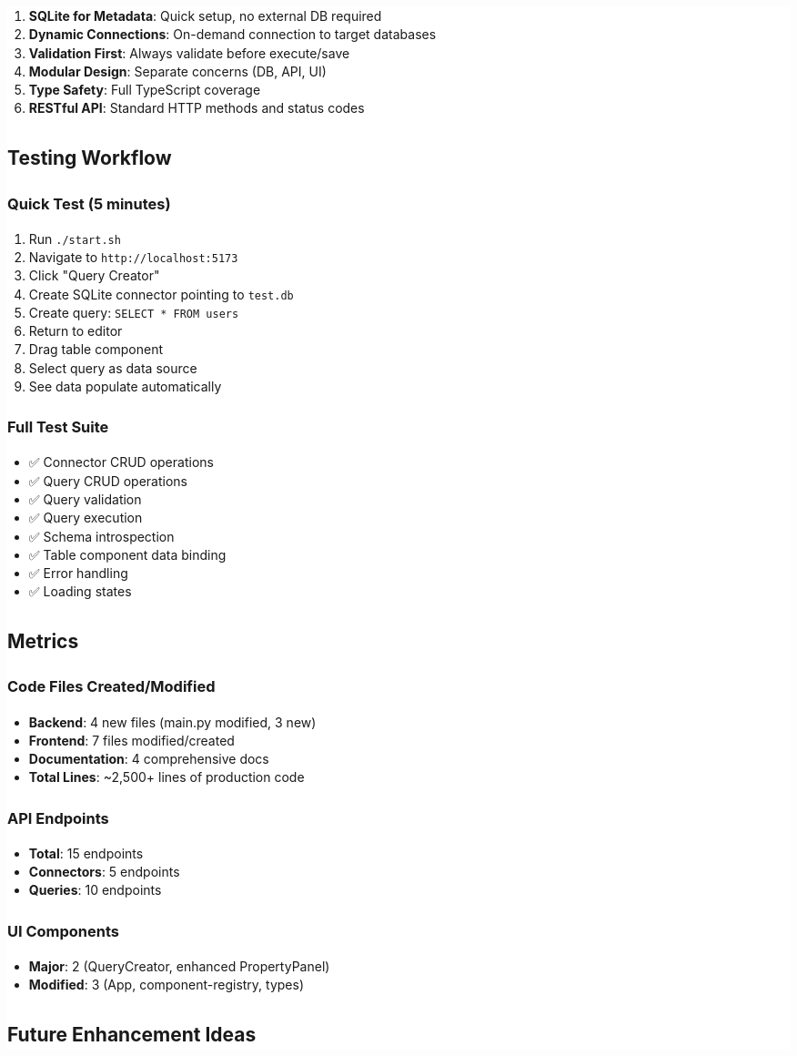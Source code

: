 1. **SQLite for Metadata**: Quick setup, no external DB required
2. **Dynamic Connections**: On-demand connection to target databases
3. **Validation First**: Always validate before execute/save
4. **Modular Design**: Separate concerns (DB, API, UI)
5. **Type Safety**: Full TypeScript coverage
6. **RESTful API**: Standard HTTP methods and status codes

## Testing Workflow

### Quick Test (5 minutes)
1. Run `./start.sh`
2. Navigate to `http://localhost:5173`
3. Click "Query Creator"
4. Create SQLite connector pointing to `test.db`
5. Create query: `SELECT * FROM users`
6. Return to editor
7. Drag table component
8. Select query as data source
9. See data populate automatically

### Full Test Suite
- ✅ Connector CRUD operations
- ✅ Query CRUD operations
- ✅ Query validation
- ✅ Query execution
- ✅ Schema introspection
- ✅ Table component data binding
- ✅ Error handling
- ✅ Loading states

## Metrics

### Code Files Created/Modified
- **Backend**: 4 new files (main.py modified, 3 new)
- **Frontend**: 7 files modified/created
- **Documentation**: 4 comprehensive docs
- **Total Lines**: ~2,500+ lines of production code

### API Endpoints
- **Total**: 15 endpoints
- **Connectors**: 5 endpoints
- **Queries**: 10 endpoints

### UI Components
- **Major**: 2 (QueryCreator, enhanced PropertyPanel)
- **Modified**: 3 (App, component-registry, types)

## Future Enhancement Ideas
